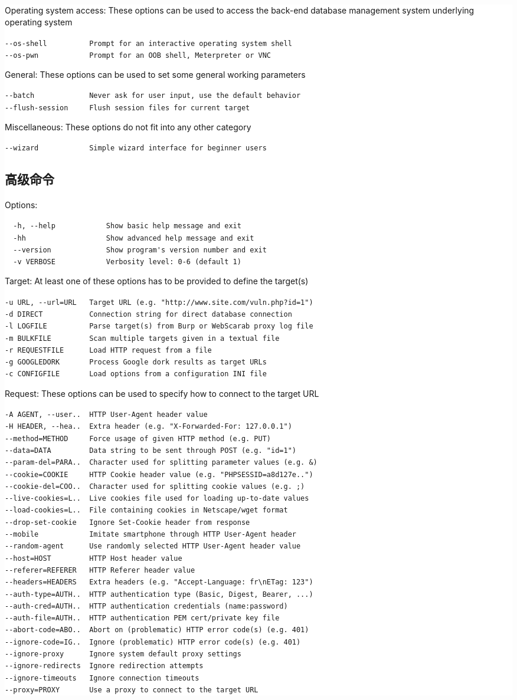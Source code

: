 
 Operating system access:
    These options can be used to access the back-end database management
    system underlying operating system

    --os-shell          Prompt for an interactive operating system shell
    --os-pwn            Prompt for an OOB shell, Meterpreter or VNC

 General:
    These options can be used to set some general working parameters

    --batch             Never ask for user input, use the default behavior
    --flush-session     Flush session files for current target

 Miscellaneous:
    These options do not fit into any other category

    --wizard            Simple wizard interface for beginner users

## 高级命令

Options:

```
  -h, --help            Show basic help message and exit
  -hh                   Show advanced help message and exit
  --version             Show program's version number and exit
  -v VERBOSE            Verbosity level: 0-6 (default 1)
```

  Target:
    At least one of these options has to be provided to define the
    target(s)

    -u URL, --url=URL   Target URL (e.g. "http://www.site.com/vuln.php?id=1")
    -d DIRECT           Connection string for direct database connection
    -l LOGFILE          Parse target(s) from Burp or WebScarab proxy log file
    -m BULKFILE         Scan multiple targets given in a textual file
    -r REQUESTFILE      Load HTTP request from a file
    -g GOOGLEDORK       Process Google dork results as target URLs
    -c CONFIGFILE       Load options from a configuration INI file

  Request:
    These options can be used to specify how to connect to the target URL

    -A AGENT, --user..  HTTP User-Agent header value
    -H HEADER, --hea..  Extra header (e.g. "X-Forwarded-For: 127.0.0.1")
    --method=METHOD     Force usage of given HTTP method (e.g. PUT)
    --data=DATA         Data string to be sent through POST (e.g. "id=1")
    --param-del=PARA..  Character used for splitting parameter values (e.g. &)
    --cookie=COOKIE     HTTP Cookie header value (e.g. "PHPSESSID=a8d127e..")
    --cookie-del=COO..  Character used for splitting cookie values (e.g. ;)
    --live-cookies=L..  Live cookies file used for loading up-to-date values
    --load-cookies=L..  File containing cookies in Netscape/wget format
    --drop-set-cookie   Ignore Set-Cookie header from response
    --mobile            Imitate smartphone through HTTP User-Agent header
    --random-agent      Use randomly selected HTTP User-Agent header value
    --host=HOST         HTTP Host header value
    --referer=REFERER   HTTP Referer header value
    --headers=HEADERS   Extra headers (e.g. "Accept-Language: fr\nETag: 123")
    --auth-type=AUTH..  HTTP authentication type (Basic, Digest, Bearer, ...)
    --auth-cred=AUTH..  HTTP authentication credentials (name:password)
    --auth-file=AUTH..  HTTP authentication PEM cert/private key file
    --abort-code=ABO..  Abort on (problematic) HTTP error code(s) (e.g. 401)
    --ignore-code=IG..  Ignore (problematic) HTTP error code(s) (e.g. 401)
    --ignore-proxy      Ignore system default proxy settings
    --ignore-redirects  Ignore redirection attempts
    --ignore-timeouts   Ignore connection timeouts
    --proxy=PROXY       Use a proxy to connect to the target URL